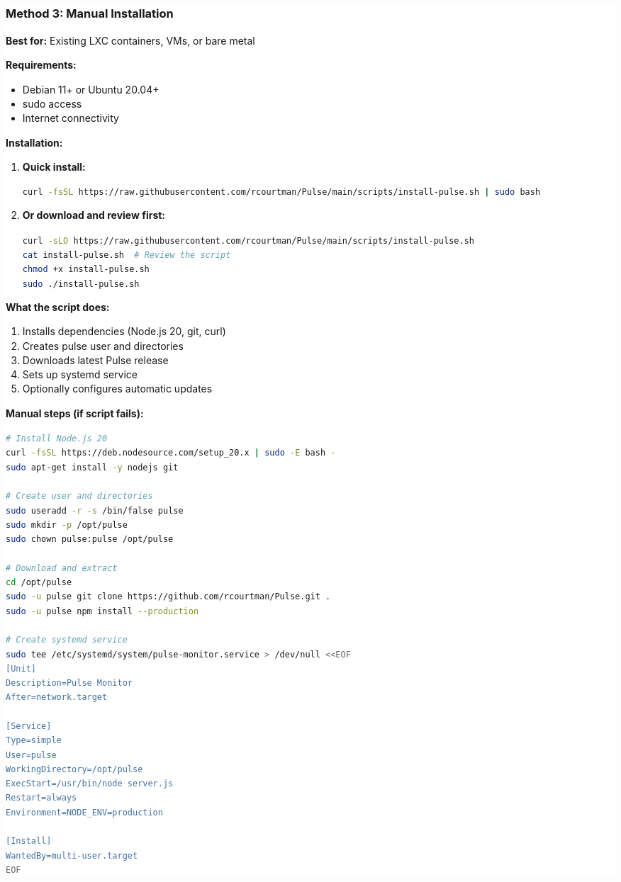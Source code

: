 ### Method 3: Manual Installation

**Best for:** Existing LXC containers, VMs, or bare metal

**Requirements:**
- Debian 11+ or Ubuntu 20.04+
- sudo access
- Internet connectivity

**Installation:**

1. **Quick install:**
   ```bash
   curl -fsSL https://raw.githubusercontent.com/rcourtman/Pulse/main/scripts/install-pulse.sh | sudo bash
   ```

2. **Or download and review first:**
   ```bash
   curl -sLO https://raw.githubusercontent.com/rcourtman/Pulse/main/scripts/install-pulse.sh
   cat install-pulse.sh  # Review the script
   chmod +x install-pulse.sh
   sudo ./install-pulse.sh
   ```

**What the script does:**
1. Installs dependencies (Node.js 20, git, curl)
2. Creates pulse user and directories
3. Downloads latest Pulse release
4. Sets up systemd service
5. Optionally configures automatic updates

**Manual steps (if script fails):**

```bash
# Install Node.js 20
curl -fsSL https://deb.nodesource.com/setup_20.x | sudo -E bash -
sudo apt-get install -y nodejs git

# Create user and directories
sudo useradd -r -s /bin/false pulse
sudo mkdir -p /opt/pulse
sudo chown pulse:pulse /opt/pulse

# Download and extract
cd /opt/pulse
sudo -u pulse git clone https://github.com/rcourtman/Pulse.git .
sudo -u pulse npm install --production

# Create systemd service
sudo tee /etc/systemd/system/pulse-monitor.service > /dev/null <<EOF
[Unit]
Description=Pulse Monitor
After=network.target

[Service]
Type=simple
User=pulse
WorkingDirectory=/opt/pulse
ExecStart=/usr/bin/node server.js
Restart=always
Environment=NODE_ENV=production

[Install]
WantedBy=multi-user.target
EOF

```